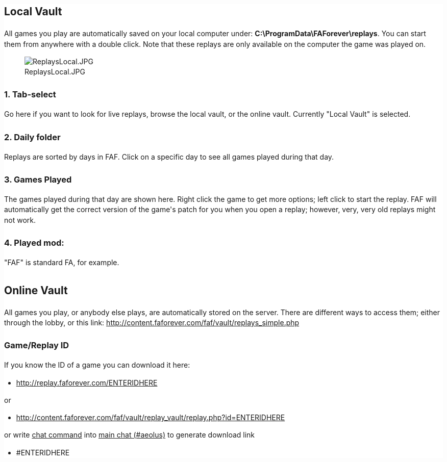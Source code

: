 ## Local Vault

All games you play are automatically saved on your local computer under:
**C:\\ProgramData\\FAForever\\replays**. You can start them from
anywhere with a double click. Note that these replays are only available
on the computer the game was played on.

<figure>
<img src="ReplaysLocal.JPG" title="ReplaysLocal.JPG" width="1400" alt="ReplaysLocal.JPG" /><figcaption aria-hidden="true">ReplaysLocal.JPG</figcaption>
</figure>

### 1. Tab-select

Go here if you want to look for live replays, browse the local vault, or
the online vault. Currently "Local Vault" is selected.

### 2. Daily folder

Replays are sorted by days in FAF. Click on a specific day to see all
games played during that day.

### 3. Games Played

The games played during that day are shown here. Right click the game to
get more options; left click to start the replay. FAF will automatically
get the correct version of the game's patch for you when you open a
replay; however, very, very old replays might not work.

### 4. Played mod:

"FAF" is standard FA, for example.

## Online Vault

All games you play, or anybody else plays, are automatically stored on
the server. There are different ways to access them; either through the
lobby, or this link:
<http://content.faforever.com/faf/vault/replays_simple.php>

### Game/Replay ID

If you know the ID of a game you can download it here:

-   <http://replay.faforever.com/ENTERIDHERE>

or

-   <http://content.faforever.com/faf/vault/replay_vault/replay.php?id=ENTERIDHERE>

or write [chat command](FAF_chat#Chat_commands "wikilink") into [main
chat (#aeolus)](FAF_chat "wikilink") to generate download link

-   #ENTERIDHERE
